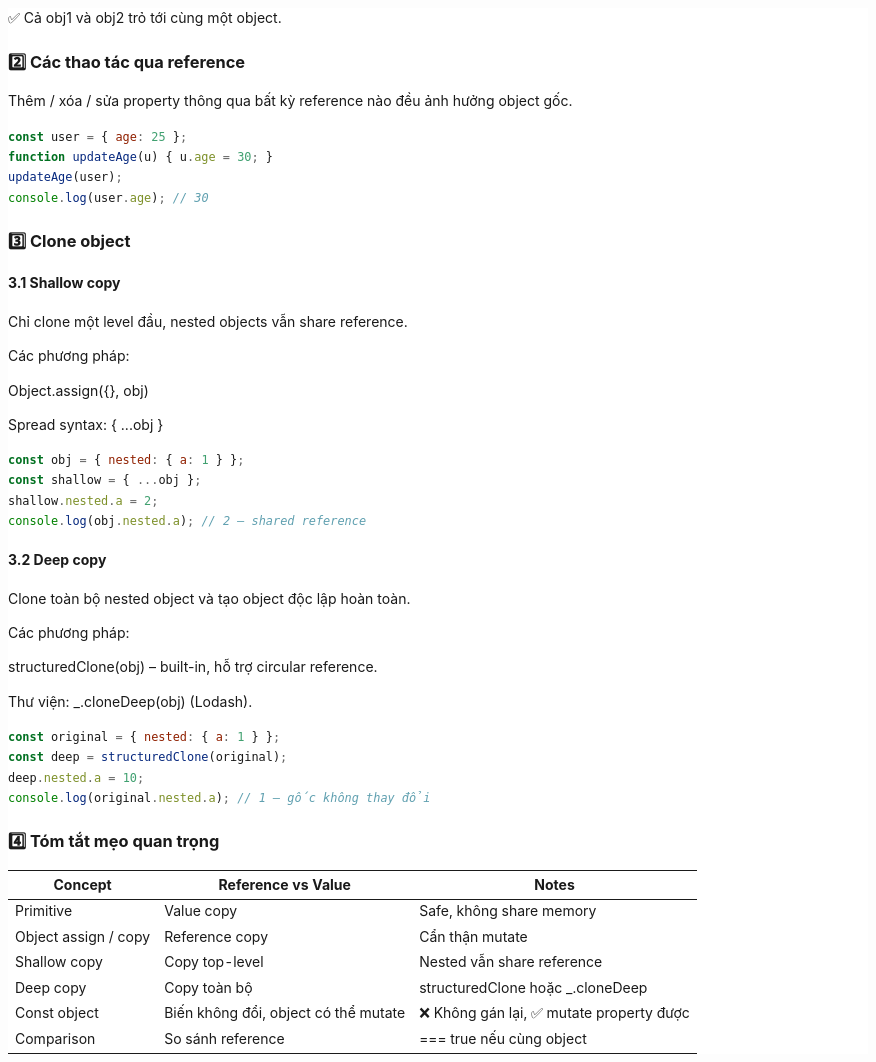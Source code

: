 ✅ Cả obj1 và obj2 trỏ tới cùng một object.

### 2️⃣ Các thao tác qua reference

Thêm / xóa / sửa property thông qua bất kỳ reference nào đều ảnh hưởng object gốc.

```javascript
const user = { age: 25 };
function updateAge(u) { u.age = 30; }
updateAge(user);
console.log(user.age); // 30
```

### 3️⃣ Clone object

#### 3.1 Shallow copy

Chỉ clone một level đầu, nested objects vẫn share reference.

Các phương pháp:

Object.assign({}, obj)

Spread syntax: { ...obj }

```javascript
const obj = { nested: { a: 1 } };
const shallow = { ...obj };
shallow.nested.a = 2;
console.log(obj.nested.a); // 2 – shared reference
```

#### 3.2 Deep copy

Clone toàn bộ nested object và tạo object độc lập hoàn toàn.

Các phương pháp:

structuredClone(obj) – built-in, hỗ trợ circular reference.

Thư viện: \_.cloneDeep(obj) (Lodash).

```javascript
const original = { nested: { a: 1 } };
const deep = structuredClone(original);
deep.nested.a = 10;
console.log(original.nested.a); // 1 – gốc không thay đổi
```

### 4️⃣ Tóm tắt mẹo quan trọng

Concept | Reference vs Value | Notes
------- | -------- | --------
Primitive | Value copy | Safe, không share memory
Object assign / copy | Reference copy | Cẩn thận mutate
Shallow copy | Copy top-level | Nested vẫn share reference
Deep copy | Copy toàn bộ | structuredClone hoặc \_.cloneDeep
Const object | Biến không đổi, object có thể mutate | ❌ Không gán lại, ✅ mutate property được
Comparison | So sánh reference | === true nếu cùng object
